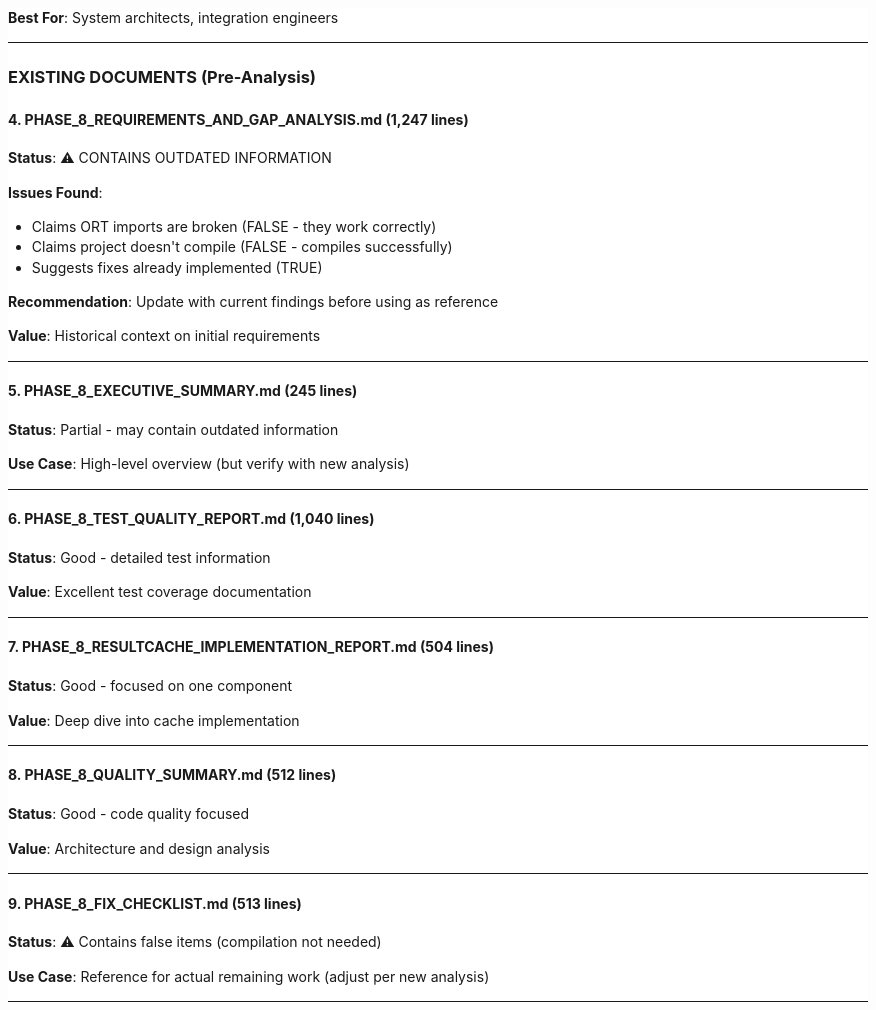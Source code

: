 **Best For**: System architects, integration engineers

---

### EXISTING DOCUMENTS (Pre-Analysis)

#### 4. PHASE_8_REQUIREMENTS_AND_GAP_ANALYSIS.md (1,247 lines)
**Status**: ⚠️ CONTAINS OUTDATED INFORMATION

**Issues Found**:
- Claims ORT imports are broken (FALSE - they work correctly)
- Claims project doesn't compile (FALSE - compiles successfully)
- Suggests fixes already implemented (TRUE)

**Recommendation**: Update with current findings before using as reference

**Value**: Historical context on initial requirements

---

#### 5. PHASE_8_EXECUTIVE_SUMMARY.md (245 lines)
**Status**: Partial - may contain outdated information

**Use Case**: High-level overview (but verify with new analysis)

---

#### 6. PHASE_8_TEST_QUALITY_REPORT.md (1,040 lines)
**Status**: Good - detailed test information

**Value**: Excellent test coverage documentation

---

#### 7. PHASE_8_RESULTCACHE_IMPLEMENTATION_REPORT.md (504 lines)
**Status**: Good - focused on one component

**Value**: Deep dive into cache implementation

---

#### 8. PHASE_8_QUALITY_SUMMARY.md (512 lines)
**Status**: Good - code quality focused

**Value**: Architecture and design analysis

---

#### 9. PHASE_8_FIX_CHECKLIST.md (513 lines)
**Status**: ⚠️ Contains false items (compilation not needed)

**Use Case**: Reference for actual remaining work (adjust per new analysis)

---
